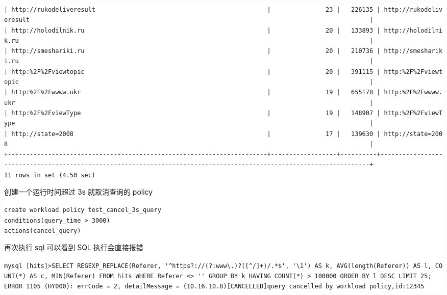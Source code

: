 ```
| http://rukodeliveresult                                               |               23 |   226135 | http://rukodeliveresult                                                                                             |
| http://holodilnik.ru                                                  |               20 |   133893 | http://holodilnik.ru                                                                                                |
| http://smeshariki.ru                                                  |               20 |   210736 | http://smeshariki.ru                                                                                                |
| http:%2F%2Fviewtopic                                                  |               20 |   391115 | http:%2F%2Fviewtopic                                                                                                |
| http:%2F%2Fwwww.ukr                                                   |               19 |   655178 | http:%2F%2Fwwww.ukr                                                                                                 |
| http:%2F%2FviewType                                                   |               19 |   148907 | http:%2F%2FviewType                                                                                                 |
| http://state=2008                                                     |               17 |   139630 | http://state=2008                                                                                                   |
+-----------------------------------------------------------------------+------------------+----------+---------------------------------------------------------------------------------------------------------------------+
11 rows in set (4.50 sec)
```

创建一个运行时间超过 3s 就取消查询的 policy
```
create workload policy test_cancel_3s_query
conditions(query_time > 3000)
actions(cancel_query) 
```

再次执行 sql 可以看到 SQL 执行会直接报错
```
mysql [hits]>SELECT REGEXP_REPLACE(Referer, '^https?://(?:www\.)?([^/]+)/.*$', '\1') AS k, AVG(length(Referer)) AS l, COUNT(*) AS c, MIN(Referer) FROM hits WHERE Referer <> '' GROUP BY k HAVING COUNT(*) > 100000 ORDER BY l DESC LIMIT 25;
ERROR 1105 (HY000): errCode = 2, detailMessage = (10.16.10.8)[CANCELLED]query cancelled by workload policy,id:12345
```
